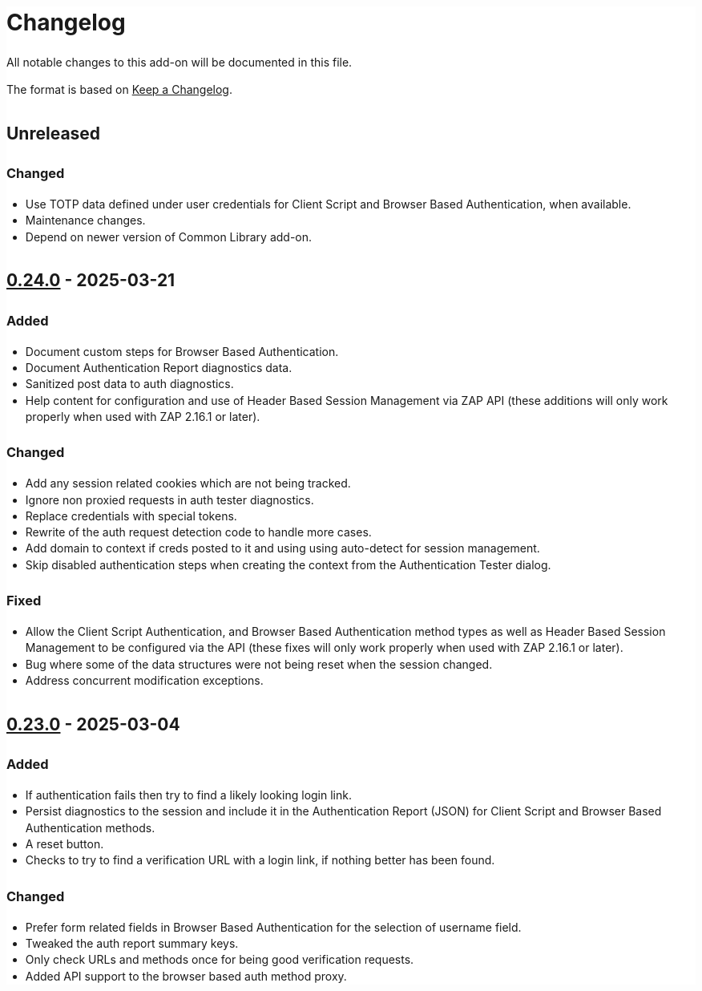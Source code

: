 # Changelog
All notable changes to this add-on will be documented in this file.

The format is based on [Keep a Changelog](https://keepachangelog.com/en/1.0.0/).

## Unreleased
### Changed
- Use TOTP data defined under user credentials for Client Script and Browser Based Authentication, when available.
- Maintenance changes.
- Depend on newer version of Common Library add-on.

## [0.24.0] - 2025-03-21
### Added
- Document custom steps for Browser Based Authentication.
- Document Authentication Report diagnostics data.
- Sanitized post data to auth diagnostics.
- Help content for configuration and use of Header Based Session Management via ZAP API (these additions will only work properly when used with ZAP 2.16.1 or later).

### Changed
- Add any session related cookies which are not being tracked.
- Ignore non proxied requests in auth tester diagnostics.
- Replace credentials with special tokens.
- Rewrite of the auth request detection code to handle more cases.
- Add domain to context if creds posted to it and using using auto-detect for session management.
- Skip disabled authentication steps when creating the context from the Authentication Tester dialog.

### Fixed
- Allow the Client Script Authentication, and Browser Based Authentication method types as well as Header Based Session Management to be configured via the API (these fixes will only work properly when used with ZAP 2.16.1 or later).
- Bug where some of the data structures were not being reset when the session changed.
- Address concurrent modification exceptions.

## [0.23.0] - 2025-03-04
### Added
- If authentication fails then try to find a likely looking login link.
- Persist diagnostics to the session and include it in the Authentication Report (JSON) for Client Script and Browser Based Authentication methods.
- A reset button.
- Checks to try to find a verification URL with a login link, if nothing better has been found.

### Changed
- Prefer form related fields in Browser Based Authentication for the selection of username field.
- Tweaked the auth report summary keys.
- Only check URLs and methods once for being good verification requests.
- Added API support to the browser based auth method proxy.


[0.24.0]: https://github.com/zaproxy/zap-extensions/releases/authhelper-v0.24.0
[0.23.0]: https://github.com/zaproxy/zap-extensions/releases/authhelper-v0.23.0
[0.22.0]: https://github.com/zaproxy/zap-extensions/releases/authhelper-v0.22.0
[0.21.0]: https://github.com/zaproxy/zap-extensions/releases/authhelper-v0.21.0
[0.20.0]: https://github.com/zaproxy/zap-extensions/releases/authhelper-v0.20.0
[0.19.0]: https://github.com/zaproxy/zap-extensions/releases/authhelper-v0.19.0
[0.18.0]: https://github.com/zaproxy/zap-extensions/releases/authhelper-v0.18.0
[0.17.0]: https://github.com/zaproxy/zap-extensions/releases/authhelper-v0.17.0
[0.16.0]: https://github.com/zaproxy/zap-extensions/releases/authhelper-v0.16.0
[0.15.1]: https://github.com/zaproxy/zap-extensions/releases/authhelper-v0.15.1
[0.15.0]: https://github.com/zaproxy/zap-extensions/releases/authhelper-v0.15.0
[0.14.0]: https://github.com/zaproxy/zap-extensions/releases/authhelper-v0.14.0
[0.13.0]: https://github.com/zaproxy/zap-extensions/releases/authhelper-v0.13.0
[0.12.0]: https://github.com/zaproxy/zap-extensions/releases/authhelper-v0.12.0
[0.11.0]: https://github.com/zaproxy/zap-extensions/releases/authhelper-v0.11.0
[0.10.0]: https://github.com/zaproxy/zap-extensions/releases/authhelper-v0.10.0
[0.9.0]: https://github.com/zaproxy/zap-extensions/releases/authhelper-v0.9.0
[0.8.0]: https://github.com/zaproxy/zap-extensions/releases/authhelper-v0.8.0
[0.7.0]: https://github.com/zaproxy/zap-extensions/releases/authhelper-v0.7.0
[0.6.0]: https://github.com/zaproxy/zap-extensions/releases/authhelper-v0.6.0
[0.5.0]: https://github.com/zaproxy/zap-extensions/releases/authhelper-v0.5.0
[0.4.0]: https://github.com/zaproxy/zap-extensions/releases/authhelper-v0.4.0
[0.3.0]: https://github.com/zaproxy/zap-extensions/releases/authhelper-v0.3.0
[0.2.0]: https://github.com/zaproxy/zap-extensions/releases/authhelper-v0.2.0
[0.1.0]: https://github.com/zaproxy/zap-extensions/releases/authhelper-v0.1.0